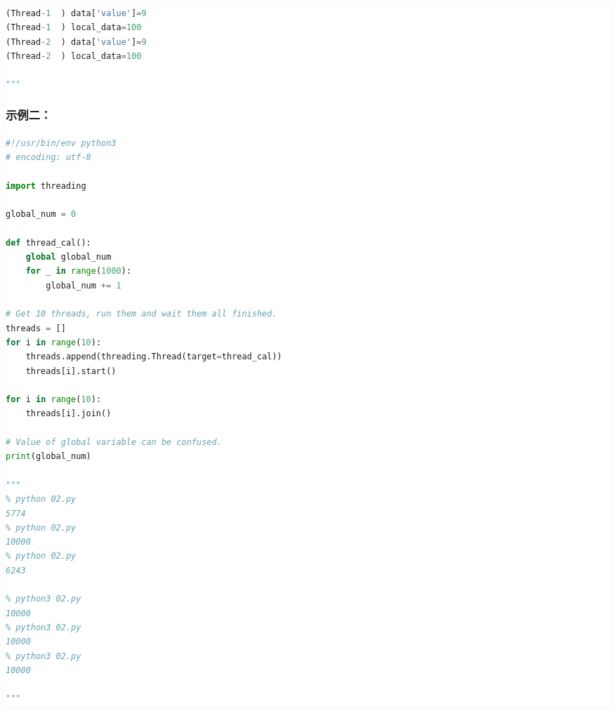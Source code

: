 ```python
(Thread-1  ) data['value']=9
(Thread-1  ) local_data=100
(Thread-2  ) data['value']=9
(Thread-2  ) local_data=100

"""

```

### 示例二：

```python
#!/usr/bin/env python3
# encoding: utf-8

import threading

global_num = 0

def thread_cal():
    global global_num
    for _ in range(1000):
        global_num += 1

# Get 10 threads, run them and wait them all finished.
threads = []
for i in range(10):
    threads.append(threading.Thread(target=thread_cal))
    threads[i].start()

for i in range(10):
    threads[i].join()

# Value of global variable can be confused.
print(global_num)

"""
% python 02.py
5774
% python 02.py
10000
% python 02.py
6243

% python3 02.py
10000
% python3 02.py
10000
% python3 02.py
10000

"""

```
